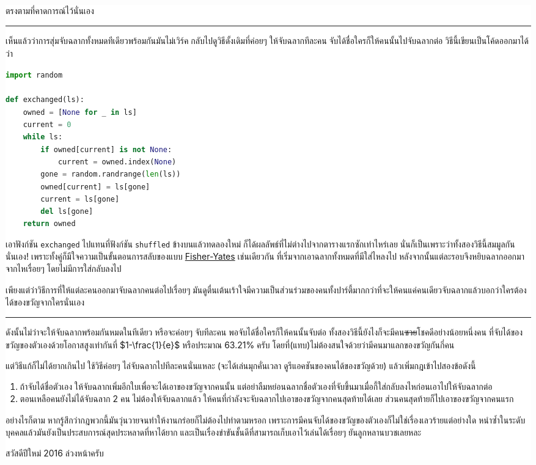 ตรงตามที่คาดการณ์ไว้นั่นเอง

---

เห็นแล้วว่าการสุ่มจับฉลากทั้งหมดทีเดียวพร้อมกันมันไม่เวิร์ค กลับไปดูวิธีดั้งเดิมที่ค่อยๆ ให้จับฉลากทีละคน จับได้ชื่อใครก็ให้คนนั้นไปจับฉลากต่อ วิธีนี้เขียนเป็นโค้ดออกมาได้ว่า

``` python
import random

def exchanged(ls):
    owned = [None for _ in ls]
    current = 0
    while ls:
        if owned[current] is not None:
            current = owned.index(None)
        gone = random.randrange(len(ls))
        owned[current] = ls[gone]
        current = ls[gone]
        del ls[gone]
    return owned
```

เอาฟังก์ชัน `exchanged` ไปแทนที่ฟังก์ชัน `shuffled` ข้างบนแล้วทดลองใหม่ ก็ได้ผลลัพธ์ที่ไม่ต่างไปจากตารางแรกซักเท่าไหร่เลย นั่นก็เป็นเพราะว่าทั้งสองวิธีนี้สมมูลกันนั่นเอง! เพราะทั้งคู่ก็มีใจความเป็นขั้นตอนการสลับของแบบ [Fisher-Yates][] เช่นเดียวกัน ที่เริ่มจากเอาฉลากทั้งหมดที่มีใส่ไหลงไป หลังจากนั้นแต่ละรอบจึงหยิบฉลากออกมาจากไหเรื่อยๆ โดยไม่มีการใส่กลับลงไป

เพียงแต่ว่าวิธีการที่ให้แต่ละคนออกมาจับฉลากคนต่อไปเรื่อยๆ มันดูตื่นเต้นเร้าใจมีความเป็นส่วนร่วมของคนทั้งปาร์ตี้มากกว่าที่จะให้คนแค่คนเดียวจับฉลากแล้วบอกว่าใครต้องได้ของขวัญจากใครนั่นเอง

---

ดังนั้นไม่ว่าจะให้จับฉลากพร้อมกันหมดในทีเดียว หรือจะค่อยๆ จับทีละคน พอจับได้ชื่อใครก็ให้คนนั้นจับต่อ ทั้งสองวิธีนี้ยังไงก็จะมีคน~~ซวย~~โชคดีอย่างน้อยหนึ่งคน ที่จับได้ของขวัญของตัวเองด้วยโอกาสสูงเท่ากันที่ $1-\frac{1}{e}$ หรือประมาณ $63.21\%$ ครับ โดยที่(แทบ)ไม่ต้องสนใจด้วยว่ามีคนมาแลกของขวัญกันกี่คน

แต่วิธีแก้ก็ไม่ได้ยากเกินไป ใช้วิธีค่อยๆ ไล่จับฉลากไปทีละคนนั่นแหละ (จะได้เล่นมุกคั่นเวลา ดูรีแอคชันของคนได้ของขวัญด้วย) แล้วเพิ่มกฎเข้าไปสองข้อดังนี้

1. ถ้าจับได้ชื่อตัวเอง ให้จับฉลากเพิ่มอีกใบเพื่อจะได้เอาของขวัญจากคนนั้น แต่อย่าลืมหย่อนฉลากชื่อตัวเองที่จับขึ้นมาเมื่อกี้ใส่กลับลงไหก่อนเอาไปให้จับฉลากต่อ
2. ตอนเหลือคนยังไม่ได้จับฉลาก 2 คน ไม่ต้องให้จับฉลากแล้ว ให้คนที่กำลังจะจับฉลากไปเอาของขวัญจากคนสุดท้ายได้เลย ส่วนคนสุดท้ายก็ไปเอาของขวัญจากคนแรก

อย่างไรก็ตาม หากรู้สึกว่ากฎพวกนี้มันวุ่นวายจนทำให้งานกร่อยก็ไม่ต้องไปทำตามหรอก เพราะการมีคนจับได้ของขวัญของตัวเองก็ไม่ใช่เรื่องเลวร้ายแต่อย่างใด หนำซ้ำในระดับบุคคลแล้วมันยังเป็นประสบการณ์สุดประหลาดที่หาได้ยาก และเป็นเรื่องขำขันชั้นดีที่สามารถเก็บเอาไว้เล่นได้เรื่อยๆ ยันลูกหลานบวชเลยหละ

สวัสดีปีใหม่ 2016 ล่วงหน้าครับ


[self derangement]: /2007/09/16/shuffle-o2jam-notes.html

[@NungNing]: //twitter.com/NungNing

[poisson distribution]: //en.wikipedia.org/wiki/Poisson_distribution
[inclusion exclusion]: //en.wikipedia.org/wiki/Inclusion%E2%80%93exclusion_principle
[Fisher-Yates]: //en.wikipedia.org/wiki/Fisher%E2%80%93Yates_shuffle

